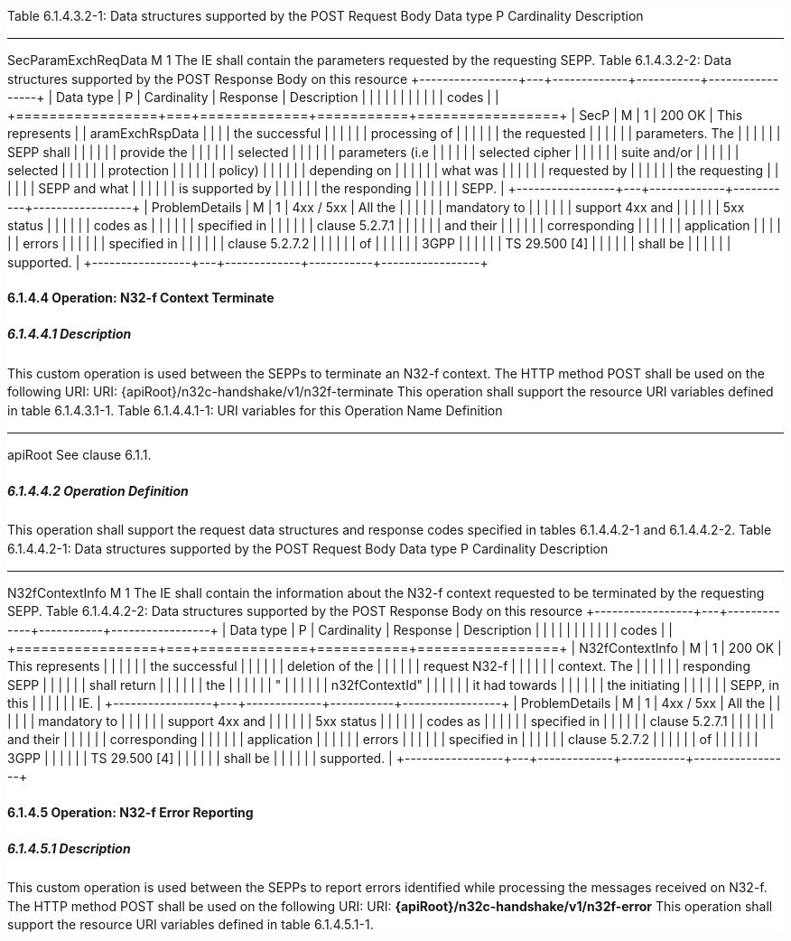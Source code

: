 Table 6.1.4.3.2-1: Data structures supported by the POST Request Body
Data type P Cardinality Description
* * *
SecParamExchReqData M 1 The IE shall contain the parameters requested by the
requesting SEPP.
Table 6.1.4.3.2-2: Data structures supported by the POST Response Body on this
resource
+-----------------+---+-------------+-----------+-----------------+ | Data type | P | Cardinality | Response | Description | | | | | | | | | | | codes | | +=================+===+=============+===========+=================+ | SecP | M | 1 | 200 OK | This represents | | aramExchRspData | | | | the successful | | | | | | processing of | | | | | | the requested | | | | | | parameters. The | | | | | | SEPP shall | | | | | | provide the | | | | | | selected | | | | | | parameters (i.e | | | | | | selected cipher | | | | | | suite and/or | | | | | | selected | | | | | | protection | | | | | | policy) | | | | | | depending on | | | | | | what was | | | | | | requested by | | | | | | the requesting | | | | | | SEPP and what | | | | | | is supported by | | | | | | the responding | | | | | | SEPP. | +-----------------+---+-------------+-----------+-----------------+ | ProblemDetails | M | 1 | 4xx / 5xx | All the | | | | | | mandatory to | | | | | | support 4xx and | | | | | | 5xx status | | | | | | codes as | | | | | | specified in | | | | | | clause 5.2.7.1 | | | | | | and their | | | | | | corresponding | | | | | | application | | | | | | errors | | | | | | specified in | | | | | | clause 5.2.7.2 | | | | | | of | | | | | | 3GPP | | | | | | TS 29.500 [4] | | | | | | shall be | | | | | | supported. | +-----------------+---+-------------+-----------+-----------------+
#### 6.1.4.4 Operation: N32-f Context Terminate
##### 6.1.4.4.1 Description
This custom operation is used between the SEPPs to terminate an N32-f context.
The HTTP method POST shall be used on the following URI:
URI: {apiRoot}/n32c-handshake/v1/n32f-terminate
This operation shall support the resource URI variables defined in table
6.1.4.3.1-1.
Table 6.1.4.4.1-1: URI variables for this Operation
Name Definition
* * *
apiRoot See clause 6.1.1.
##### 6.1.4.4.2 Operation Definition
This operation shall support the request data structures and response codes
specified in tables 6.1.4.4.2-1 and 6.1.4.4.2-2.
Table 6.1.4.4.2-1: Data structures supported by the POST Request Body
Data type P Cardinality Description
* * *
N32fContextInfo M 1 The IE shall contain the information about the N32-f
context requested to be terminated by the requesting SEPP.
Table 6.1.4.4.2-2: Data structures supported by the POST Response Body on this
resource
+-----------------+---+-------------+-----------+-----------------+ | Data type | P | Cardinality | Response | Description | | | | | | | | | | | codes | | +=================+===+=============+===========+=================+ | N32fContextInfo | M | 1 | 200 OK | This represents | | | | | | the successful | | | | | | deletion of the | | | | | | request N32-f | | | | | | context. The | | | | | | responding SEPP | | | | | | shall return | | | | | | the | | | | | | \" | | | | | | n32fContextId\" | | | | | | it had towards | | | | | | the initiating | | | | | | SEPP, in this | | | | | | IE. | +-----------------+---+-------------+-----------+-----------------+ | ProblemDetails | M | 1 | 4xx / 5xx | All the | | | | | | mandatory to | | | | | | support 4xx and | | | | | | 5xx status | | | | | | codes as | | | | | | specified in | | | | | | clause 5.2.7.1 | | | | | | and their | | | | | | corresponding | | | | | | application | | | | | | errors | | | | | | specified in | | | | | | clause 5.2.7.2 | | | | | | of | | | | | | 3GPP | | | | | | TS 29.500 [4] | | | | | | shall be | | | | | | supported. | +-----------------+---+-------------+-----------+-----------------+
#### 6.1.4.5 Operation: N32-f Error Reporting
##### 6.1.4.5.1 Description
This custom operation is used between the SEPPs to report errors identified
while processing the messages received on N32-f. The HTTP method POST shall be
used on the following URI:
URI: **{apiRoot}/n32c-handshake/v1/n32f-error**
This operation shall support the resource URI variables defined in table
6.1.4.5.1-1.